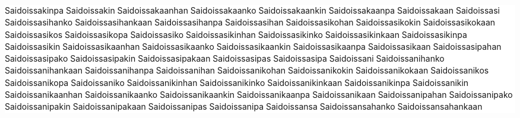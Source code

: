 Saidoissakinpa
Saidoissakin
Saidoissakaanhan
Saidoissakaanko
Saidoissakaankin
Saidoissakaanpa
Saidoissakaan
Saidoissasi
Saidoissasihanko
Saidoissasihankaan
Saidoissasihanpa
Saidoissasihan
Saidoissasikohan
Saidoissasikokin
Saidoissasikokaan
Saidoissasikos
Saidoissasikopa
Saidoissasiko
Saidoissasikinhan
Saidoissasikinko
Saidoissasikinkaan
Saidoissasikinpa
Saidoissasikin
Saidoissasikaanhan
Saidoissasikaanko
Saidoissasikaankin
Saidoissasikaanpa
Saidoissasikaan
Saidoissasipahan
Saidoissasipako
Saidoissasipakin
Saidoissasipakaan
Saidoissasipas
Saidoissasipa
Saidoissani
Saidoissanihanko
Saidoissanihankaan
Saidoissanihanpa
Saidoissanihan
Saidoissanikohan
Saidoissanikokin
Saidoissanikokaan
Saidoissanikos
Saidoissanikopa
Saidoissaniko
Saidoissanikinhan
Saidoissanikinko
Saidoissanikinkaan
Saidoissanikinpa
Saidoissanikin
Saidoissanikaanhan
Saidoissanikaanko
Saidoissanikaankin
Saidoissanikaanpa
Saidoissanikaan
Saidoissanipahan
Saidoissanipako
Saidoissanipakin
Saidoissanipakaan
Saidoissanipas
Saidoissanipa
Saidoissansa
Saidoissansahanko
Saidoissansahankaan